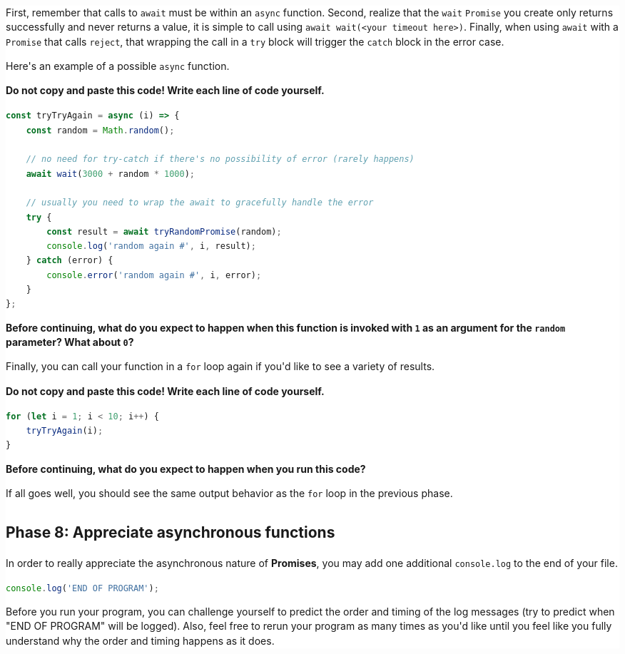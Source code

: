 First, remember that calls to `await` must be within an `async` function.
Second, realize that the `wait` `Promise` you create only returns successfully
and never returns a value, it is simple to call using
`await wait(<your timeout here>)`. Finally, when using `await` with a `Promise`
that calls `reject`, that wrapping the call in a `try` block will trigger the
`catch` block in the error case.

Here's an example of a possible `async` function.

**Do not copy and paste this code! Write each line of code yourself.**

```javascript
const tryTryAgain = async (i) => {
    const random = Math.random();

    // no need for try-catch if there's no possibility of error (rarely happens)
    await wait(3000 + random * 1000);

    // usually you need to wrap the await to gracefully handle the error
    try {
        const result = await tryRandomPromise(random);
        console.log('random again #', i, result);
    } catch (error) {
        console.error('random again #', i, error);
    }
};
```

**Before continuing, what do you expect to happen when this function is
invoked with `1` as an argument for the `random` parameter? What about `0`?**

Finally, you can call your function in a `for` loop again if you'd like to see
a variety of results.

**Do not copy and paste this code! Write each line of code yourself.**

```javascript
for (let i = 1; i < 10; i++) {
    tryTryAgain(i);
}
```

**Before continuing, what do you expect to happen when you run this code?**

If all goes well, you should see the same output behavior as the `for` loop in
the previous phase.

## Phase 8: Appreciate asynchronous functions

In order to really appreciate the asynchronous nature of **Promises**, you may
add one additional `console.log` to the end of your file.

```javascript
console.log('END OF PROGRAM');
```

Before you run your program, you can challenge yourself to predict the order and
timing of the log messages (try to predict when "END OF PROGRAM" will be
logged). Also, feel free to rerun your program as many times as you'd like until
you feel like you fully understand why the order and timing happens as it does.

[starter]: https://github.com/appacademy/practice-for-week-08-exploring-promises-long-practice
[async-await]: https://javascript.info/async-await
[resolve-reject]: https://javascript.info/promise-api#promise-resolve-reject
